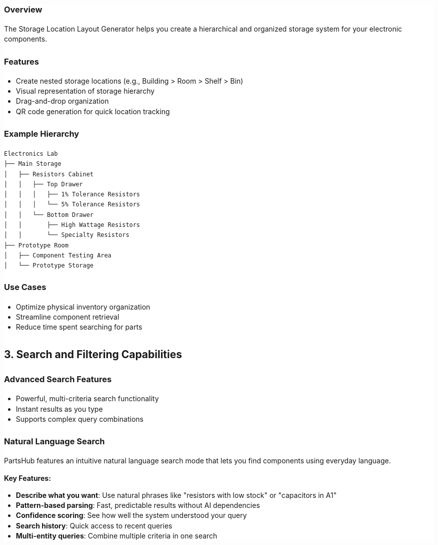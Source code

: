 ### Overview
The Storage Location Layout Generator helps you create a hierarchical and organized storage system for your electronic components.

### Features
- Create nested storage locations (e.g., Building > Room > Shelf > Bin)
- Visual representation of storage hierarchy
- Drag-and-drop organization
- QR code generation for quick location tracking

### Example Hierarchy
```
Electronics Lab
├── Main Storage
│   ├── Resistors Cabinet
│   │   ├── Top Drawer
│   │   │   ├── 1% Tolerance Resistors
│   │   │   └── 5% Tolerance Resistors
│   │   └── Bottom Drawer
│   │       ├── High Wattage Resistors
│   │       └── Specialty Resistors
├── Prototype Room
│   ├── Component Testing Area
│   └── Prototype Storage
```

### Use Cases
- Optimize physical inventory organization
- Streamline component retrieval
- Reduce time spent searching for parts

## 3. Search and Filtering Capabilities

### Advanced Search Features
- Powerful, multi-criteria search functionality
- Instant results as you type
- Supports complex query combinations

### Natural Language Search

PartsHub features an intuitive natural language search mode that lets you find components using everyday language.

**Key Features:**
- **Describe what you want**: Use natural phrases like "resistors with low stock" or "capacitors in A1"
- **Pattern-based parsing**: Fast, predictable results without AI dependencies
- **Confidence scoring**: See how well the system understood your query
- **Search history**: Quick access to recent queries
- **Multi-entity queries**: Combine multiple criteria in one search
